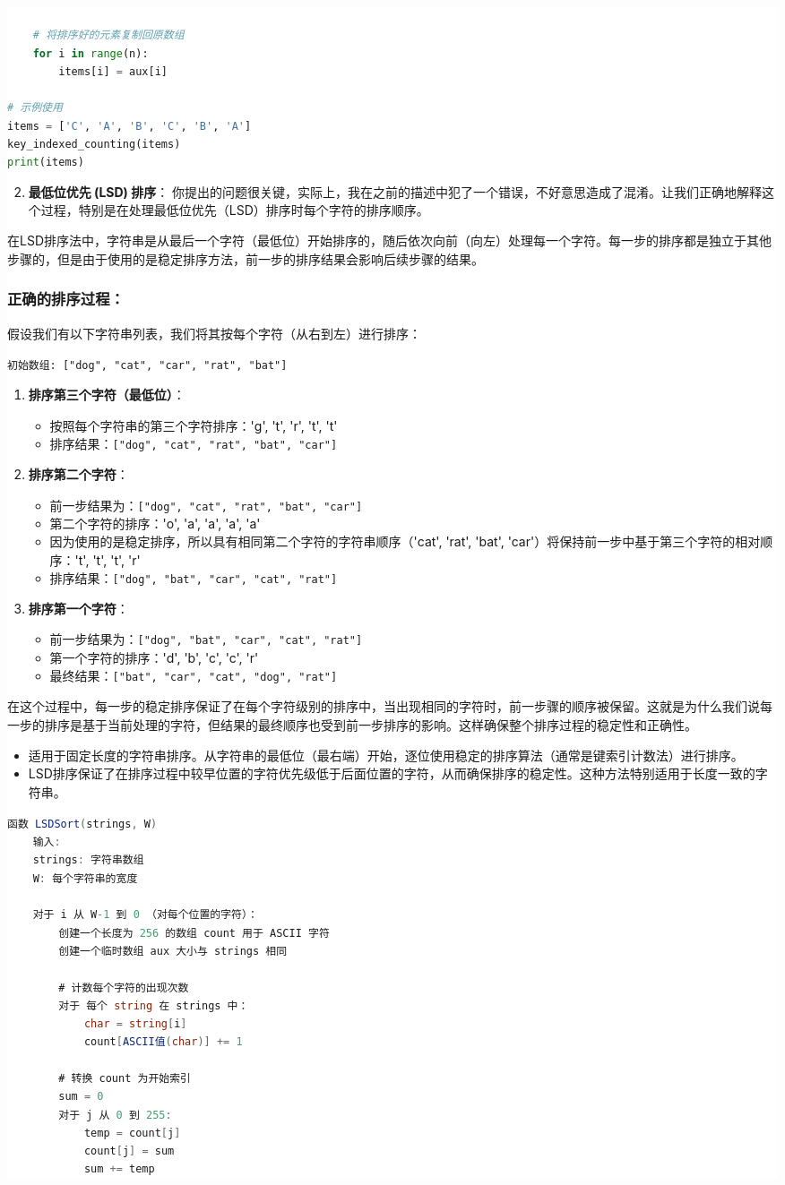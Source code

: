 ```python
    
    # 将排序好的元素复制回原数组
    for i in range(n):
        items[i] = aux[i]

# 示例使用
items = ['C', 'A', 'B', 'C', 'B', 'A']
key_indexed_counting(items)
print(items)

```

2. **最低位优先 (LSD) 排序**：
你提出的问题很关键，实际上，我在之前的描述中犯了一个错误，不好意思造成了混淆。让我们正确地解释这个过程，特别是在处理最低位优先（LSD）排序时每个字符的排序顺序。

在LSD排序法中，字符串是从最后一个字符（最低位）开始排序的，随后依次向前（向左）处理每一个字符。每一步的排序都是独立于其他步骤的，但是由于使用的是稳定排序方法，前一步的排序结果会影响后续步骤的结果。

### 正确的排序过程：

假设我们有以下字符串列表，我们将其按每个字符（从右到左）进行排序：

```
初始数组: ["dog", "cat", "car", "rat", "bat"]
```

1. **排序第三个字符（最低位）**：
   - 按照每个字符串的第三个字符排序：'g', 't', 'r', 't', 't'
   - 排序结果：`["dog", "cat", "rat", "bat", "car"]`

2. **排序第二个字符**：
   - 前一步结果为：`["dog", "cat", "rat", "bat", "car"]`
   - 第二个字符的排序：'o', 'a', 'a', 'a', 'a'
   - 因为使用的是稳定排序，所以具有相同第二个字符的字符串顺序（'cat', 'rat', 'bat', 'car'）将保持前一步中基于第三个字符的相对顺序：'t', 't', 't', 'r'
   - 排序结果：`["dog", "bat", "car", "cat", "rat"]`

3. **排序第一个字符**：
   - 前一步结果为：`["dog", "bat", "car", "cat", "rat"]`
   - 第一个字符的排序：'d', 'b', 'c', 'c', 'r'
   - 最终结果：`["bat", "car", "cat", "dog", "rat"]`

在这个过程中，每一步的稳定排序保证了在每个字符级别的排序中，当出现相同的字符时，前一步骤的顺序被保留。这就是为什么我们说每一步的排序是基于当前处理的字符，但结果的最终顺序也受到前一步排序的影响。这样确保整个排序过程的稳定性和正确性。
   - 适用于固定长度的字符串排序。从字符串的最低位（最右端）开始，逐位使用稳定的排序算法（通常是键索引计数法）进行排序。
   - LSD排序保证了在排序过程中较早位置的字符优先级低于后面位置的字符，从而确保排序的稳定性。这种方法特别适用于长度一致的字符串。

```cs
函数 LSDSort(strings, W)
    输入:
    strings: 字符串数组
    W: 每个字符串的宽度

    对于 i 从 W-1 到 0 （对每个位置的字符）：
        创建一个长度为 256 的数组 count 用于 ASCII 字符
        创建一个临时数组 aux 大小与 strings 相同
        
        # 计数每个字符的出现次数
        对于 每个 string 在 strings 中：
            char = string[i]
            count[ASCII值(char)] += 1
        
        # 转换 count 为开始索引
        sum = 0
        对于 j 从 0 到 255:
            temp = count[j]
            count[j] = sum
            sum += temp
```